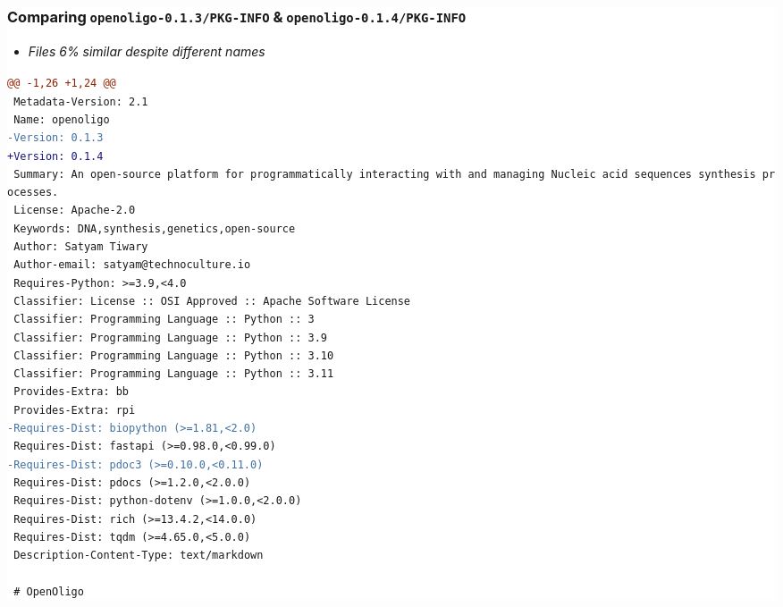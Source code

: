 ### Comparing `openoligo-0.1.3/PKG-INFO` & `openoligo-0.1.4/PKG-INFO`

 * *Files 6% similar despite different names*

```diff
@@ -1,26 +1,24 @@
 Metadata-Version: 2.1
 Name: openoligo
-Version: 0.1.3
+Version: 0.1.4
 Summary: An open-source platform for programmatically interacting with and managing Nucleic acid sequences synthesis processes.
 License: Apache-2.0
 Keywords: DNA,synthesis,genetics,open-source
 Author: Satyam Tiwary
 Author-email: satyam@technoculture.io
 Requires-Python: >=3.9,<4.0
 Classifier: License :: OSI Approved :: Apache Software License
 Classifier: Programming Language :: Python :: 3
 Classifier: Programming Language :: Python :: 3.9
 Classifier: Programming Language :: Python :: 3.10
 Classifier: Programming Language :: Python :: 3.11
 Provides-Extra: bb
 Provides-Extra: rpi
-Requires-Dist: biopython (>=1.81,<2.0)
 Requires-Dist: fastapi (>=0.98.0,<0.99.0)
-Requires-Dist: pdoc3 (>=0.10.0,<0.11.0)
 Requires-Dist: pdocs (>=1.2.0,<2.0.0)
 Requires-Dist: python-dotenv (>=1.0.0,<2.0.0)
 Requires-Dist: rich (>=13.4.2,<14.0.0)
 Requires-Dist: tqdm (>=4.65.0,<5.0.0)
 Description-Content-Type: text/markdown
 
 # OpenOligo
```

